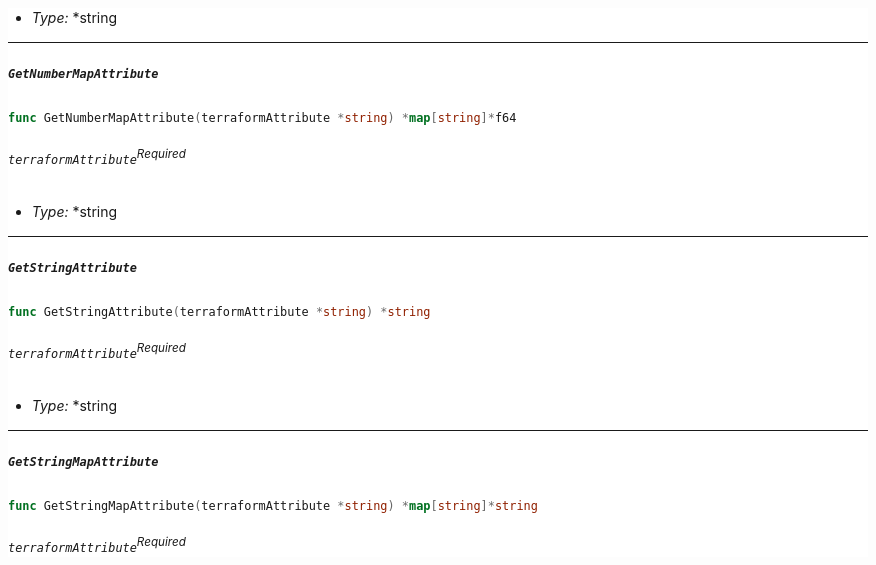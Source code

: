 - *Type:* *string

---

##### `GetNumberMapAttribute` <a name="GetNumberMapAttribute" id="@cdktf/provider-okta.dataOktaEmailCustomizations.DataOktaEmailCustomizationsEmailCustomizationsOutputReference.getNumberMapAttribute"></a>

```go
func GetNumberMapAttribute(terraformAttribute *string) *map[string]*f64
```

###### `terraformAttribute`<sup>Required</sup> <a name="terraformAttribute" id="@cdktf/provider-okta.dataOktaEmailCustomizations.DataOktaEmailCustomizationsEmailCustomizationsOutputReference.getNumberMapAttribute.parameter.terraformAttribute"></a>

- *Type:* *string

---

##### `GetStringAttribute` <a name="GetStringAttribute" id="@cdktf/provider-okta.dataOktaEmailCustomizations.DataOktaEmailCustomizationsEmailCustomizationsOutputReference.getStringAttribute"></a>

```go
func GetStringAttribute(terraformAttribute *string) *string
```

###### `terraformAttribute`<sup>Required</sup> <a name="terraformAttribute" id="@cdktf/provider-okta.dataOktaEmailCustomizations.DataOktaEmailCustomizationsEmailCustomizationsOutputReference.getStringAttribute.parameter.terraformAttribute"></a>

- *Type:* *string

---

##### `GetStringMapAttribute` <a name="GetStringMapAttribute" id="@cdktf/provider-okta.dataOktaEmailCustomizations.DataOktaEmailCustomizationsEmailCustomizationsOutputReference.getStringMapAttribute"></a>

```go
func GetStringMapAttribute(terraformAttribute *string) *map[string]*string
```

###### `terraformAttribute`<sup>Required</sup> <a name="terraformAttribute" id="@cdktf/provider-okta.dataOktaEmailCustomizations.DataOktaEmailCustomizationsEmailCustomizationsOutputReference.getStringMapAttribute.parameter.terraformAttribute"></a>
